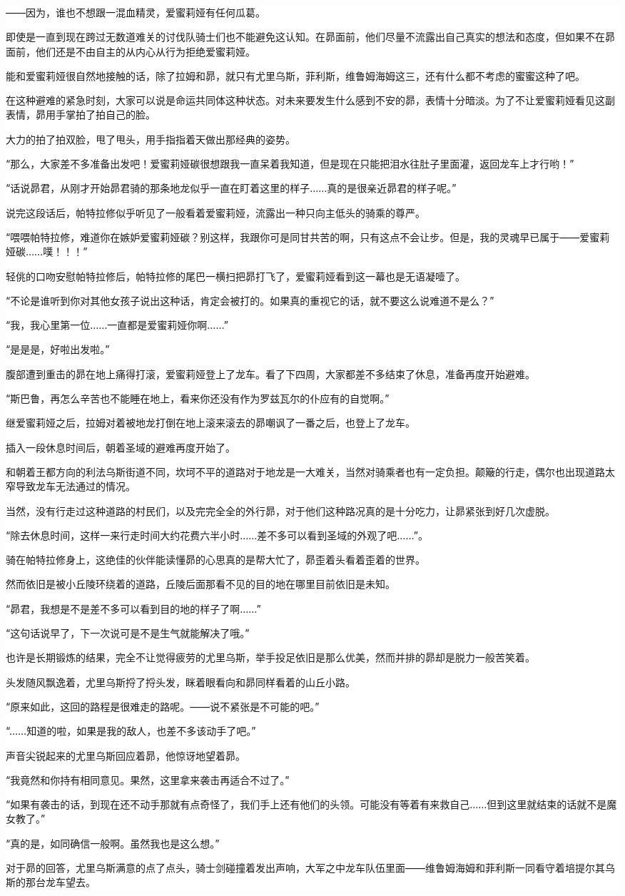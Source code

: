 ——因为，谁也不想跟一混血精灵，爱蜜莉娅有任何瓜葛。

即使是一直到现在跨过无数道难关的讨伐队骑士们也不能避免这认知。在昴面前，他们尽量不流露出自己真实的想法和态度，但如果不在昴面前，他们还是不由自主的从内心从行为拒绝爱蜜莉娅。

能和爱蜜莉娅很自然地接触的话，除了拉姆和昴，就只有尤里乌斯，菲利斯，维鲁姆海姆这三，还有什么都不考虑的蜜蜜这种了吧。

在这种避难的紧急时刻，大家可以说是命运共同体这种状态。对未来要发生什么感到不安的昴，表情十分暗淡。为了不让爱蜜莉娅看见这副表情，昴用手掌拍了拍自己的脸。

大力的拍了拍双脸，甩了甩头，用手指指着天做出那经典的姿势。

“那么，大家差不多准备出发吧！爱蜜莉娅碳很想跟我一直呆着我知道，但是现在只能把泪水往肚子里面灌，返回龙车上才行哟！”

“话说昴君，从刚才开始昴君骑的那条地龙似乎一直在盯着这里的样子……真的是很亲近昴君的样子呢。”

说完这段话后，帕特拉修似乎听见了一般看着爱蜜莉娅，流露出一种只向主低头的骑乘的尊严。

“喂喂帕特拉修，难道你在嫉妒爱蜜莉娅碳？别这样，我跟你可是同甘共苦的啊，只有这点不会让步。但是，我的灵魂早已属于——爱蜜莉娅碳……噗！！！”

轻佻的口吻安慰帕特拉修后，帕特拉修的尾巴一横扫把昴打飞了，爱蜜莉娅看到这一幕也是无语凝噎了。

“不论是谁听到你对其他女孩子说出这种话，肯定会被打的。如果真的重视它的话，就不要这么说难道不是么？”

“我，我心里第一位……一直都是爱蜜莉娅你啊……”

“是是是，好啦出发啦。”

腹部遭到重击的昴在地上痛得打滚，爱蜜莉娅登上了龙车。看了下四周，大家都差不多结束了休息，准备再度开始避难。

“斯巴鲁，再怎么辛苦也不能睡在地上，看来你还没有作为罗兹瓦尔的仆应有的自觉啊。”

继爱蜜莉娅之后，拉姆对着被地龙打倒在地上滚来滚去的昴嘲讽了一番之后，也登上了龙车。

插入一段休息时间后，朝着圣域的避难再度开始了。

和朝着王都方向的利法乌斯街道不同，坎坷不平的道路对于地龙是一大难关，当然对骑乘者也有一定负担。颠簸的行走，偶尔也出现道路太窄导致龙车无法通过的情况。

当然，没有行走过这种道路的村民们，以及完完全全的外行昴，对于他们这种路况真的是十分吃力，让昴紧张到好几次虚脱。

“除去休息时间，这样一来行走时间大约花费六半小时……差不多可以看到圣域的外观了吧……”。

骑在帕特拉修身上，这绝佳的伙伴能读懂昴的心思真的是帮大忙了，昴歪着头看着歪着的世界。

然而依旧是被小丘陵环绕着的道路，丘陵后面那看不见的目的地在哪里目前依旧是未知。

“昴君，我想是不是差不多可以看到目的地的样子了啊……”

“这句话说早了，下一次说可是不是生气就能解决了哦。”

也许是长期锻炼的结果，完全不让觉得疲劳的尤里乌斯，举手投足依旧是那么优美，然而并排的昴却是脱力一般苦笑着。

头发随风飘逸着，尤里乌斯捋了捋头发，眯着眼看向和昴同样看着的山丘小路。

“原来如此，这回的路程是很难走的路呢。——说不紧张是不可能的吧。”

“……知道的啦，如果是我的敌人，也差不多该动手了吧。”

声音尖锐起来的尤里乌斯回应着昴，他惊讶地望着昴。

“我竟然和你持有相同意见。果然，这里拿来袭击再适合不过了。”

“如果有袭击的话，到现在还不动手那就有点奇怪了，我们手上还有他们的头领。可能没有等着有来救自己……但到这里就结束的话就不是魔女教了。”

“真的是，如同确信一般啊。虽然我也是这么想。”

对于昴的回答，尤里乌斯满意的点了点头，骑士剑碰撞着发出声响，大军之中龙车队伍里面——维鲁姆海姆和菲利斯一同看守着培提尔其乌斯的那台龙车望去。
